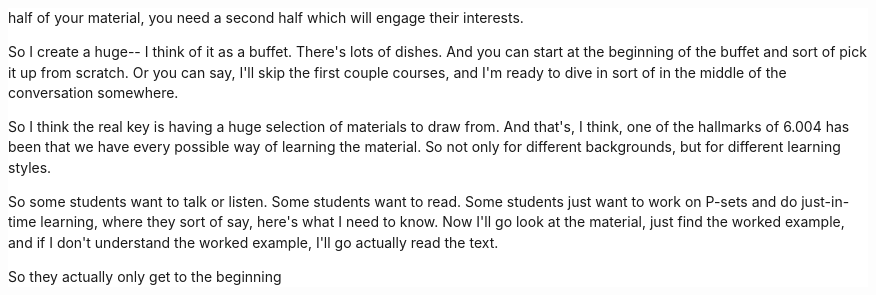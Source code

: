   <span m='170750'>half</span> <span m='171020'>of</span> <span m='171110'>your</span>
  <span m='171230'>material,</span> <span m='171680'>you</span> <span m='171800'>need</span>
  <span m='171920'>a</span> <span m='171980'>second</span> <span m='172370'>half</span>
  <span m='172660'>which</span> <span m='172740'>will</span> <span m='173150'>engage</span>
  <span m='173600'>their</span> <span m='173780'>interests.</span> </p><p><span m='174590'>So</span>
  <span m='174740'>I</span> <span m='174890'>create</span> <span m='175400'>a</span>
  <span m='175520'>huge--</span> <span m='176760'>I</span> <span m='176840'>think</span>
  <span m='176990'>of</span> <span m='177110'>it</span> <span m='177170'>as</span>
  <span m='177320'>a</span> <span m='177380'>buffet.</span> <span m='178040'>There's</span>
  <span m='178250'>lots</span> <span m='178550'>of</span> <span m='178640'>dishes.</span>
  <span m='179590'>And</span> <span m='179720'>you</span> <span m='179810'>can</span>
  <span m='179960'>start</span> <span m='180320'>at</span> <span m='180380'>the</span>
  <span m='180470'>beginning</span> <span m='180860'>of</span> <span m='180980'>the</span>
  <span m='181070'>buffet</span> <span m='181700'>and</span> <span m='182510'>sort</span>
  <span m='182750'>of</span> <span m='183500'>pick</span> <span m='183740'>it</span>
  <span m='183830'>up</span> <span m='184040'>from</span> <span m='184280'>scratch.</span>
  <span m='184910'>Or</span> <span m='185210'>you</span> <span m='185420'>can</span>
  <span m='185600'>say,</span> <span m='186230'>I'll</span> <span m='186510'>skip</span>
  <span m='187070'>the</span> <span m='187160'>first</span> <span m='187520'>couple</span>
  <span m='187790'>courses,</span> <span m='188300'>and</span> <span m='188420'>I'm</span>
  <span m='188810'>ready</span> <span m='189050'>to</span> <span m='189260'>dive</span>
  <span m='189710'>in</span> <span m='190340'>sort</span> <span m='190520'>of</span>
  <span m='190610'>in</span> <span m='190700'>the</span> <span m='190790'>middle</span>
  <span m='191000'>of</span> <span m='191060'>the</span> <span m='191180'>conversation</span>
  <span m='191840'>somewhere.</span> </p><p><span m='192650'>So</span> <span m='193070'>I</span>
  <span m='193160'>think</span> <span m='193340'>the</span> <span m='193430'>real</span>
  <span m='193640'>key</span> <span m='194090'>is</span> <span m='194270'>having</span>
  <span m='194660'>a</span> <span m='194840'>huge</span> <span m='195230'>selection</span>
  <span m='195680'>of</span> <span m='195740'>materials</span> <span m='196250'>to</span>
  <span m='196370'>draw</span> <span m='196580'>from.</span> <span m='197060'>And</span>
  <span m='197180'>that's,</span> <span m='198150'>I</span> <span m='198250'>think,</span>
  <span m='198390'>one</span> <span m='198410'>of</span> <span m='198470'>the</span>
  <span m='198560'>hallmarks</span> <span m='199280'>of</span> <span m='199940'>6.004</span>
  <span m='200810'>has</span> <span m='201050'>been</span> <span m='201470'>that</span>
  <span m='202470'>we</span> <span m='203270'>have</span> <span m='203630'>every</span>
  <span m='203930'>possible</span> <span m='204560'>way</span> <span m='204980'>of</span>
  <span m='205130'>learning</span> <span m='205460'>the</span> <span m='205520'>material.</span>
  <span m='206000'>So</span> <span m='206210'>not</span> <span m='206420'>only</span>
  <span m='207380'>for</span> <span m='207560'>different</span> <span m='207830'>backgrounds,</span>
  <span m='208490'>but</span> <span m='208640'>for</span> <span m='208820'>different</span>
  <span m='209150'>learning</span> <span m='209420'>styles.</span> </p><p><span m='210300'>So</span>
  <span m='210410'>some</span> <span m='210650'>students</span> <span m='211500'>want</span>
  <span m='211710'>to</span> <span m='211760'>talk</span> <span m='212720'>or</span>
  <span m='212870'>listen.</span> <span m='213770'>Some</span> <span m='213980'>students</span>
  <span m='214310'>want</span> <span m='214430'>to</span> <span m='214490'>read.</span>
  <span m='215240'>Some</span> <span m='215510'>students</span> <span m='215960'>just</span>
  <span m='216180'>want</span> <span m='216350'>to</span> <span m='216410'>work</span>
  <span m='216620'>on</span> <span m='216740'>P-sets</span> <span m='217460'>and</span>
  <span m='217640'>do</span> <span m='217880'>just-in-time</span> <span m='218630'>learning,</span>
  <span m='219110'>where</span> <span m='219290'>they</span> <span m='220640'>sort</span>
  <span m='220820'>of</span> <span m='221030'>say,</span> <span m='221840'>here's</span>
  <span m='221990'>what</span> <span m='222120'>I</span> <span m='222200'>need</span>
  <span m='222380'>to</span> <span m='222470'>know.</span> <span m='222800'>Now</span>
  <span m='223070'>I'll</span> <span m='223160'>go</span> <span m='223370'>look</span>
  <span m='223550'>at</span> <span m='223640'>the</span> <span m='223730'>material,</span>
  <span m='224220'>just</span> <span m='224870'>find</span> <span m='225160'>the</span>
  <span m='225200'>worked</span> <span m='225470'>example,</span> <span m='226400'>and</span>
  <span m='226610'>if</span> <span m='226700'>I</span> <span m='226760'>don't</span>
  <span m='226970'>understand</span> <span m='227360'>the</span> <span m='227450'>worked</span>
  <span m='227600'>example,</span> <span m='228380'>I'll</span> <span m='228530'>go</span>
  <span m='229790'>actually</span> <span m='230090'>read</span> <span m='230330'>the</span>
  <span m='230390'>text.</span> </p><p><span m='231230'>So</span> <span m='232220'>they</span>
  <span m='232370'>actually</span> <span m='232850'>only</span> <span m='233090'>get</span>
  <span m='233270'>to</span> <span m='233390'>the</span> <span m='233480'>beginning</span>